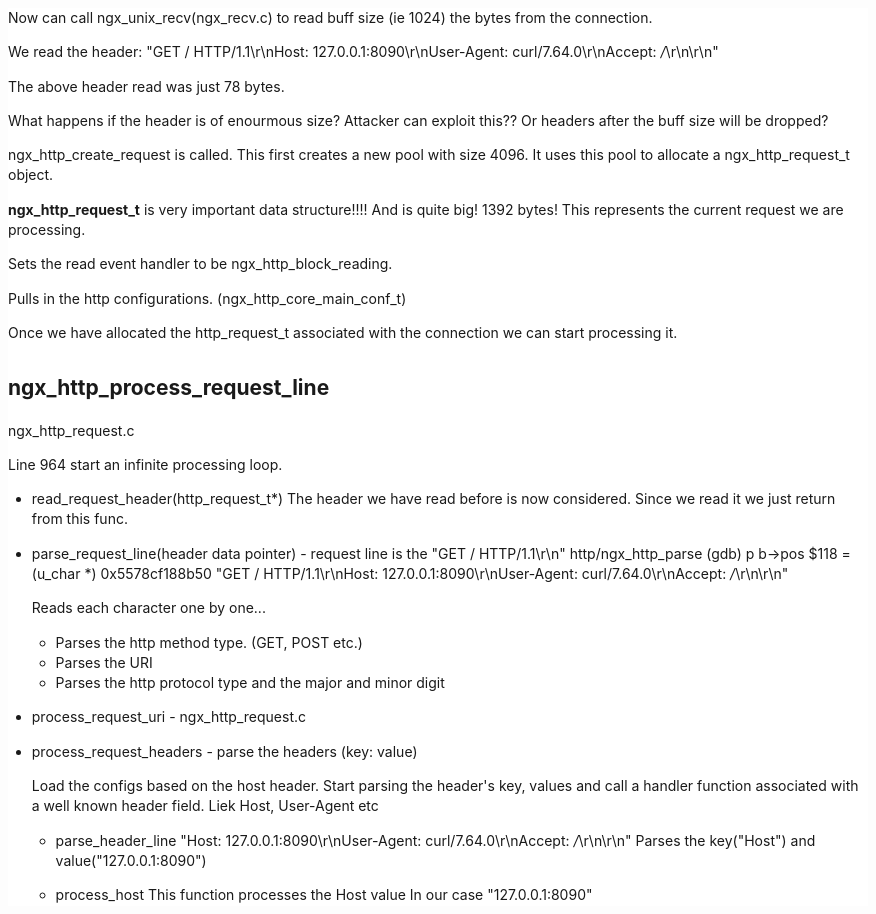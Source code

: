 Now can call ngx_unix_recv(ngx_recv.c) to read buff size (ie 1024) the bytes from the connection.

We read the header: "GET / HTTP/1.1\r\nHost: 127.0.0.1:8090\r\nUser-Agent: curl/7.64.0\r\nAccept: */*\r\n\r\n" 

The above header read was just 78 bytes.

What happens if the header is of enourmous size? Attacker can exploit this?? Or headers after the buff size will be dropped?

ngx_http_create_request is called. This first creates a new pool with size 4096. It uses this pool
to allocate a ngx_http_request_t object.

**ngx_http_request_t** is very important data structure!!!! And is quite big! 1392 bytes!
This represents the current request we are processing.

Sets the read event handler to be ngx_http_block_reading.

Pulls in the http configurations. (ngx_http_core_main_conf_t)

Once we have allocated the http_request_t associated with the connection
we can start processing it.

ngx_http_process_request_line
-----------------------------
ngx_http_request.c

Line 964 start an infinite processing loop.

- read_request_header(http_request_t*)
    The header we have read before is now considered. Since we read it we just return from this func.

- parse_request_line(header data pointer) - request line is the "GET / HTTP/1.1\r\n"
    http/ngx_http_parse
    (gdb) p b->pos
$118 = (u_char *) 0x5578cf188b50 "GET / HTTP/1.1\r\nHost: 127.0.0.1:8090\r\nUser-Agent: curl/7.64.0\r\nAccept: */*\r\n\r\n"

    Reads each character one by one...
    - Parses the http method type. (GET, POST etc.)
    - Parses the URI
    - Parses the http protocol type and the major and minor digit

- process_request_uri - ngx_http_request.c

- process_request_headers - parse the headers (key: value)

   Load the configs based on the host header.
   Start parsing the header's key, values and call a handler function associated with a well known
   header field. Liek Host, User-Agent etc 

   - parse_header_line
        "Host: 127.0.0.1:8090\r\nUser-Agent: curl/7.64.0\r\nAccept: */*\r\n\r\n"
        Parses the key("Host") and value("127.0.0.1:8090")
   
   - process_host
        This function processes the Host value
            In our case "127.0.0.1:8090"
